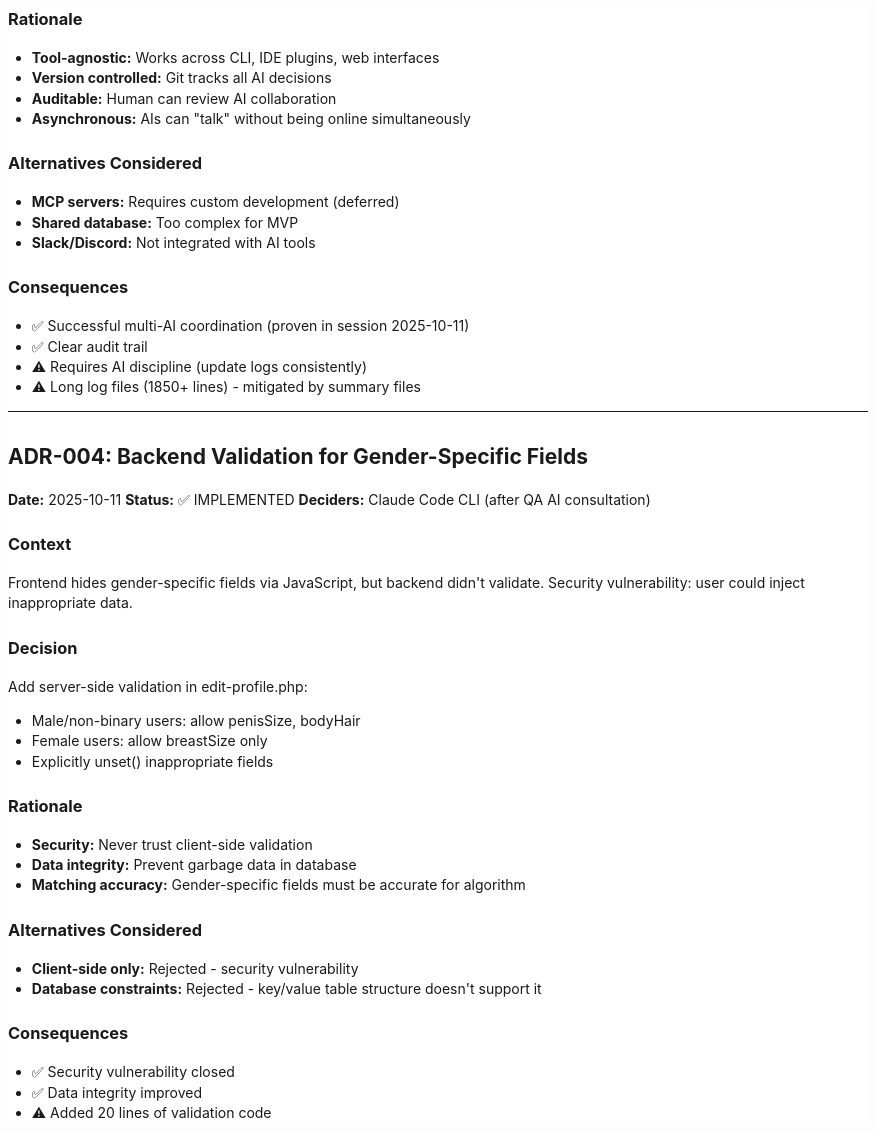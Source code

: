 ### Rationale
- **Tool-agnostic:** Works across CLI, IDE plugins, web interfaces
- **Version controlled:** Git tracks all AI decisions
- **Auditable:** Human can review AI collaboration
- **Asynchronous:** AIs can "talk" without being online simultaneously

### Alternatives Considered
- **MCP servers:** Requires custom development (deferred)
- **Shared database:** Too complex for MVP
- **Slack/Discord:** Not integrated with AI tools

### Consequences
- ✅ Successful multi-AI coordination (proven in session 2025-10-11)
- ✅ Clear audit trail
- ⚠️ Requires AI discipline (update logs consistently)
- ⚠️ Long log files (1850+ lines) - mitigated by summary files

---

## ADR-004: Backend Validation for Gender-Specific Fields

**Date:** 2025-10-11
**Status:** ✅ IMPLEMENTED
**Deciders:** Claude Code CLI (after QA AI consultation)

### Context
Frontend hides gender-specific fields via JavaScript, but backend didn't validate. Security vulnerability: user could inject inappropriate data.

### Decision
Add server-side validation in edit-profile.php:
- Male/non-binary users: allow penisSize, bodyHair
- Female users: allow breastSize only
- Explicitly unset() inappropriate fields

### Rationale
- **Security:** Never trust client-side validation
- **Data integrity:** Prevent garbage data in database
- **Matching accuracy:** Gender-specific fields must be accurate for algorithm

### Alternatives Considered
- **Client-side only:** Rejected - security vulnerability
- **Database constraints:** Rejected - key/value table structure doesn't support it

### Consequences
- ✅ Security vulnerability closed
- ✅ Data integrity improved
- ⚠️ Added 20 lines of validation code
